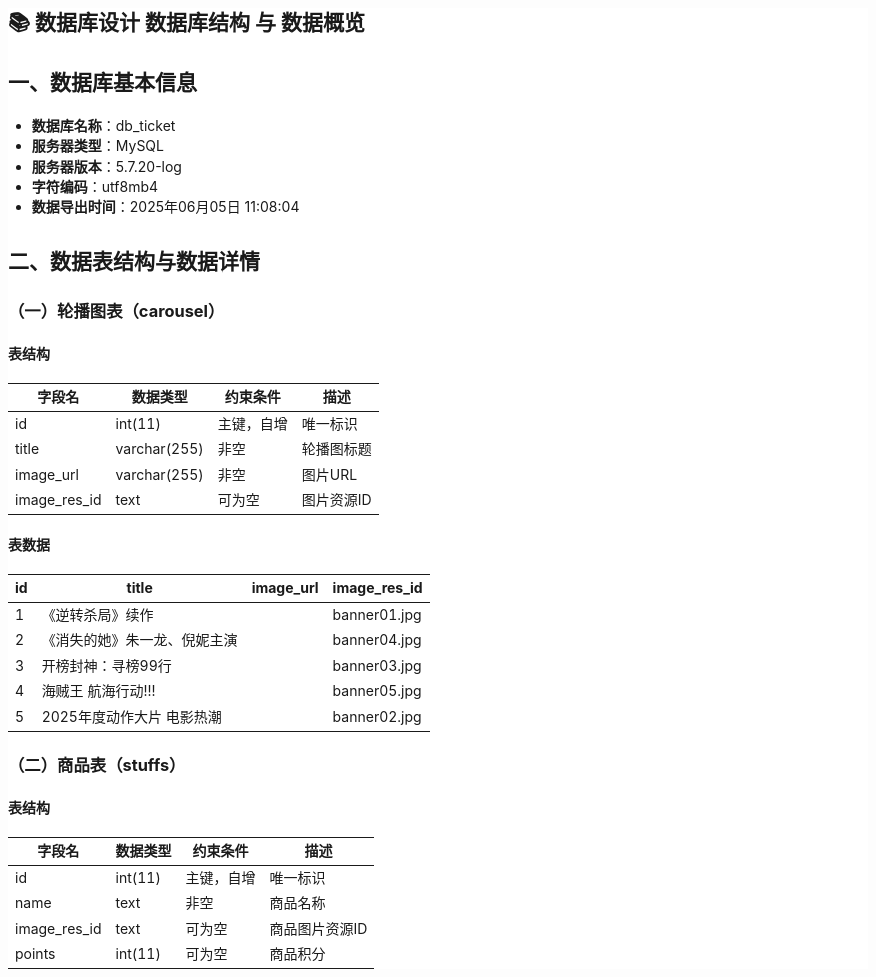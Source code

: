 

## 📚 数据库设计 数据库结构 与 数据概览
## 一、数据库基本信息
- **数据库名称**：db_ticket
- **服务器类型**：MySQL
- **服务器版本**：5.7.20-log
- **字符编码**：utf8mb4
- **数据导出时间**：2025年06月05日 11:08:04


## 二、数据表结构与数据详情

### （一）轮播图表（carousel）
#### 表结构
| 字段名       | 数据类型         | 约束条件       | 描述         |
|--------------|------------------|----------------|--------------|
| id           | int(11)          | 主键，自增     | 唯一标识     |
| title        | varchar(255)     | 非空           | 轮播图标题   |
| image_url    | varchar(255)     | 非空           | 图片URL      |
| image_res_id | text             | 可为空         | 图片资源ID   |

#### 表数据
| id | title                  | image_url | image_res_id |
|----|------------------------|-----------|--------------|
| 1  | 《逆转杀局》续作       |           | banner01.jpg |
| 2  | 《消失的她》朱一龙、倪妮主演 |         | banner04.jpg |
| 3  | 开榜封神：寻榜99行     |           | banner03.jpg |
| 4  | 海贼王 航海行动!!!     |           | banner05.jpg |
| 5  | 2025年度动作大片 电影热潮 |       | banner02.jpg |


### （二）商品表（stuffs）
#### 表结构
| 字段名       | 数据类型         | 约束条件       | 描述         |
|--------------|------------------|----------------|--------------|
| id           | int(11)          | 主键，自增     | 唯一标识     |
| name         | text             | 非空           | 商品名称     |
| image_res_id | text             | 可为空         | 商品图片资源ID |
| points       | int(11)          | 可为空         | 商品积分     |
